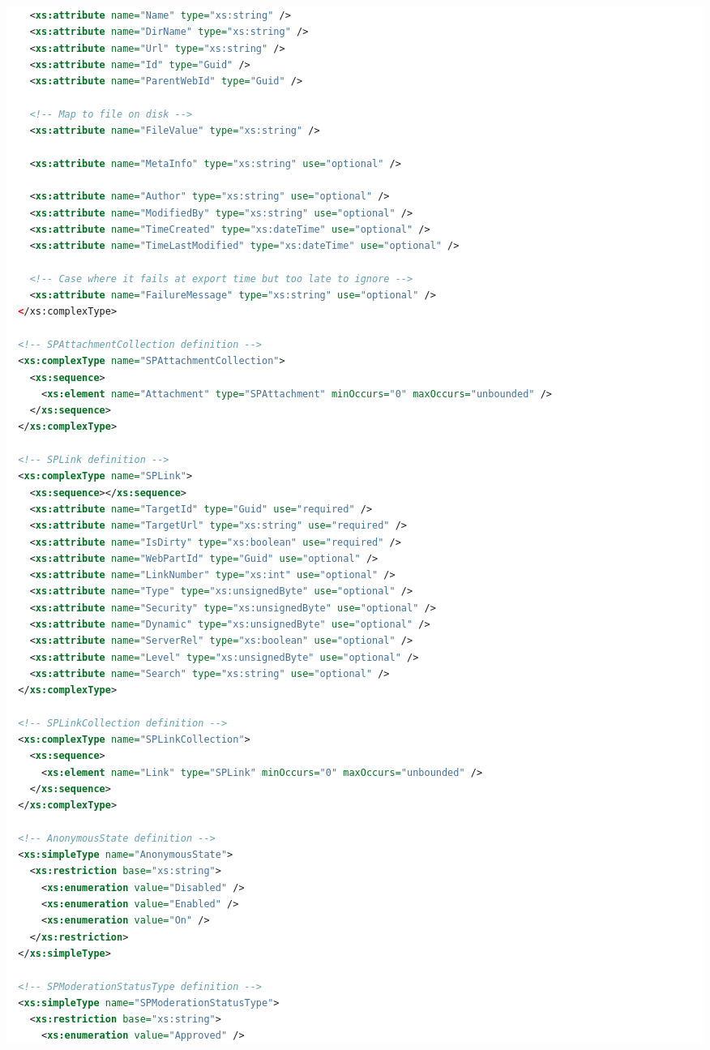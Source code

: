 ```xml
    <xs:attribute name="Name" type="xs:string" />
    <xs:attribute name="DirName" type="xs:string" />
    <xs:attribute name="Url" type="xs:string" />
    <xs:attribute name="Id" type="Guid" />
    <xs:attribute name="ParentWebId" type="Guid" />

    <!-- Map to file on disk -->
    <xs:attribute name="FileValue" type="xs:string" />

    <xs:attribute name="MetaInfo" type="xs:string" use="optional" />

    <xs:attribute name="Author" type="xs:string" use="optional" />
    <xs:attribute name="ModifiedBy" type="xs:string" use="optional" />
    <xs:attribute name="TimeCreated" type="xs:dateTime" use="optional" />
    <xs:attribute name="TimeLastModified" type="xs:dateTime" use="optional" />

    <!-- Case where it fails at export time but too late to ignore -->
    <xs:attribute name="FailureMessage" type="xs:string" use="optional" />
  </xs:complexType>

  <!-- SPAttachmentCollection definition -->
  <xs:complexType name="SPAttachmentCollection">
    <xs:sequence>
      <xs:element name="Attachment" type="SPAttachment" minOccurs="0" maxOccurs="unbounded" />
    </xs:sequence>
  </xs:complexType>

  <!-- SPLink definition -->
  <xs:complexType name="SPLink">
    <xs:sequence></xs:sequence>
    <xs:attribute name="TargetId" type="Guid" use="required" />
    <xs:attribute name="TargetUrl" type="xs:string" use="required" />
    <xs:attribute name="IsDirty" type="xs:boolean" use="required" />
    <xs:attribute name="WebPartId" type="Guid" use="optional" />
    <xs:attribute name="LinkNumber" type="xs:int" use="optional" />
    <xs:attribute name="Type" type="xs:unsignedByte" use="optional" />
    <xs:attribute name="Security" type="xs:unsignedByte" use="optional" />
    <xs:attribute name="Dynamic" type="xs:unsignedByte" use="optional" />
    <xs:attribute name="ServerRel" type="xs:boolean" use="optional" />
    <xs:attribute name="Level" type="xs:unsignedByte" use="optional" />
    <xs:attribute name="Search" type="xs:string" use="optional" />
  </xs:complexType>

  <!-- SPLinkCollection definition -->
  <xs:complexType name="SPLinkCollection">
    <xs:sequence>
      <xs:element name="Link" type="SPLink" minOccurs="0" maxOccurs="unbounded" />
    </xs:sequence>
  </xs:complexType>

  <!-- AnonymousState definition -->
  <xs:simpleType name="AnonymousState">
    <xs:restriction base="xs:string">
      <xs:enumeration value="Disabled" />
      <xs:enumeration value="Enabled" />
      <xs:enumeration value="On" />
    </xs:restriction>
  </xs:simpleType>

  <!-- SPModerationStatusType definition -->
  <xs:simpleType name="SPModerationStatusType">
    <xs:restriction base="xs:string">
      <xs:enumeration value="Approved" />
```
